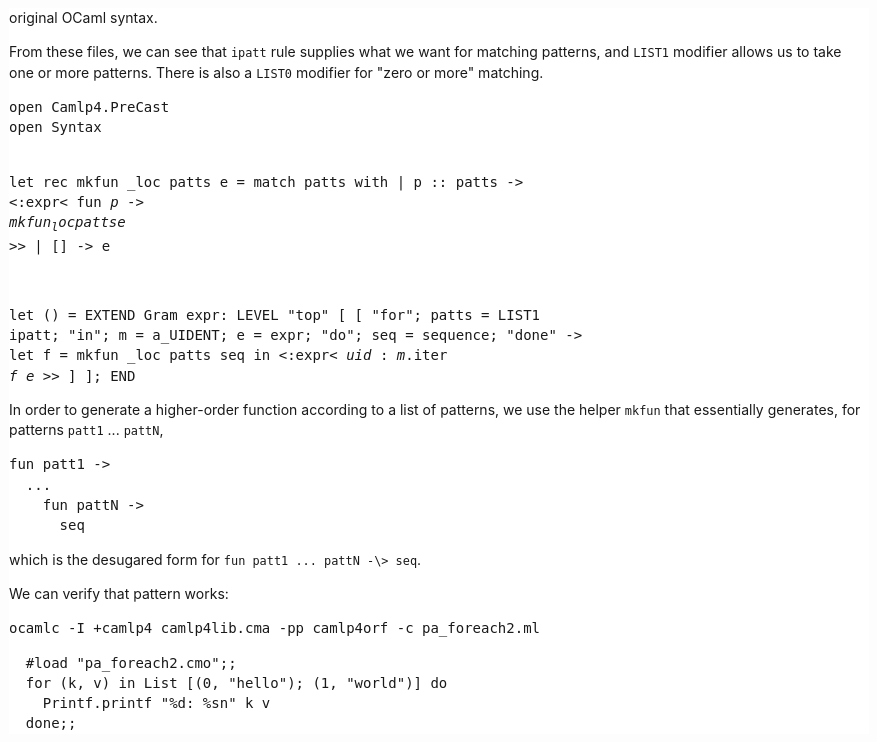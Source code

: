original OCaml syntax.
</li></ul>
<p>
From these files, we can see that <code>ipatt</code> rule supplies what
we want for matching patterns, and <code>LIST1</code> modifier allows us
to take one or more patterns. There is also a <code>LIST0</code>
modifier for "zero or more" matching.
</p>
<pre ml:content="ocaml noeval">
open Camlp4.PreCast
open Syntax

let rec mkfun _loc patts e =
  match patts with
  | p :: patts ->
      <:expr< fun $p$ -> $mkfun _loc patts e$ >>
  | [] ->
      e

let () =
  EXTEND Gram
    expr: LEVEL "top"
    [ [ "for"; patts = LIST1 ipatt; "in"; m = a_UIDENT; e = expr; "do";
        seq = sequence; "done" ->
          let f = mkfun _loc patts seq in
          <:expr< $uid:m$.iter $f$ $e$ >>
      ] ];
  END
</pre>

<p>
In order to generate a higher-order function according to a list of
patterns, we use the helper <code>mkfun</code> that essentially
generates, for patterns <code>patt1</code> ... <code>pattN</code>,
</p>
<pre ml:content="ocaml noeval">
fun patt1 ->
  ...
    fun pattN ->
      seq
</pre>

<p>
which is the desugared form for <code ml:content="ocaml noeval"
  >fun patt1 ... pattN -\> seq</code>.
</p>
<p>
We can verify that pattern works:
</p>
<pre>
ocamlc -I +camlp4 camlp4lib.cma -pp camlp4orf -c pa_foreach2.ml
</pre>
<pre ml:content="ocaml">
  #load "pa_foreach2.cmo";;
  for (k, v) in List [(0, "hello"); (1, "world")] do
    Printf.printf "%d: %sn" k v
  done;;
</pre>
